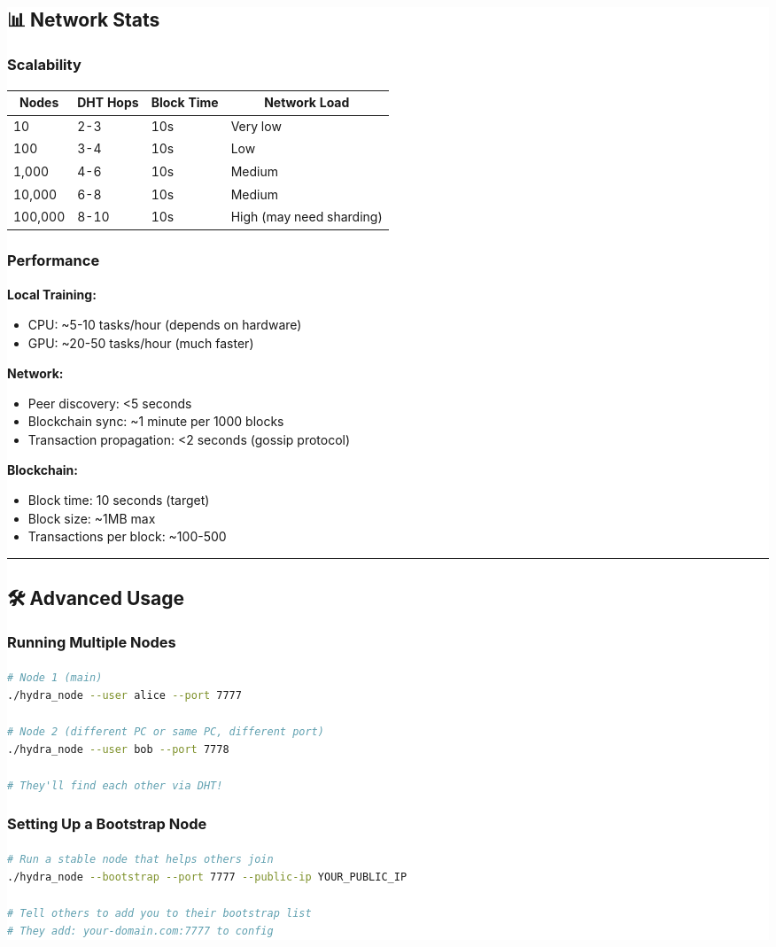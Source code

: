 
## 📊 Network Stats

### Scalability

| Nodes | DHT Hops | Block Time | Network Load |
|-------|----------|------------|--------------|
| 10 | 2-3 | 10s | Very low |
| 100 | 3-4 | 10s | Low |
| 1,000 | 4-6 | 10s | Medium |
| 10,000 | 6-8 | 10s | Medium |
| 100,000 | 8-10 | 10s | High (may need sharding) |

### Performance

**Local Training:**
- CPU: ~5-10 tasks/hour (depends on hardware)
- GPU: ~20-50 tasks/hour (much faster)

**Network:**
- Peer discovery: <5 seconds
- Blockchain sync: ~1 minute per 1000 blocks
- Transaction propagation: <2 seconds (gossip protocol)

**Blockchain:**
- Block time: 10 seconds (target)
- Block size: ~1MB max
- Transactions per block: ~100-500

---

## 🛠️ Advanced Usage

### Running Multiple Nodes

```bash
# Node 1 (main)
./hydra_node --user alice --port 7777

# Node 2 (different PC or same PC, different port)
./hydra_node --user bob --port 7778

# They'll find each other via DHT!
```

### Setting Up a Bootstrap Node

```bash
# Run a stable node that helps others join
./hydra_node --bootstrap --port 7777 --public-ip YOUR_PUBLIC_IP

# Tell others to add you to their bootstrap list
# They add: your-domain.com:7777 to config
```
